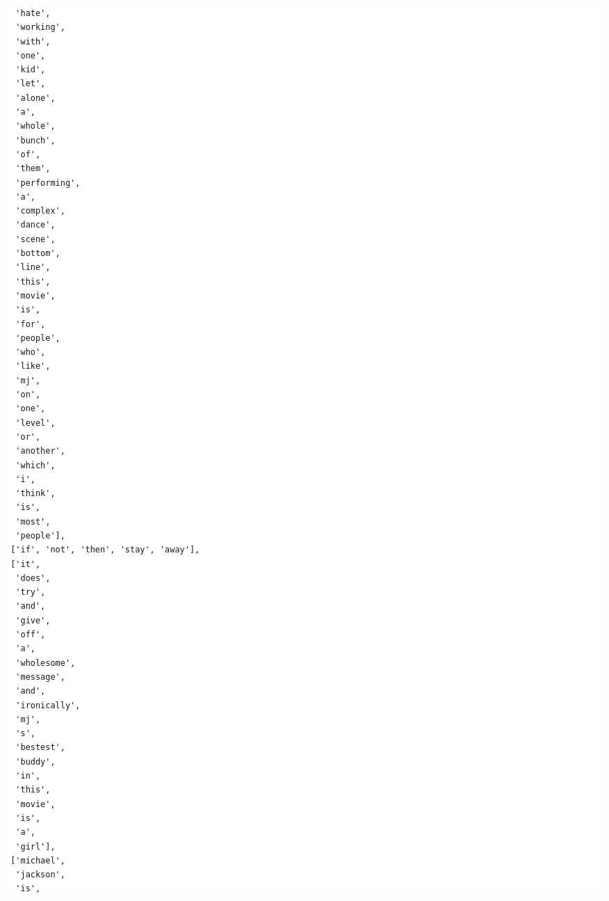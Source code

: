 ```
  'hate',
  'working',
  'with',
  'one',
  'kid',
  'let',
  'alone',
  'a',
  'whole',
  'bunch',
  'of',
  'them',
  'performing',
  'a',
  'complex',
  'dance',
  'scene',
  'bottom',
  'line',
  'this',
  'movie',
  'is',
  'for',
  'people',
  'who',
  'like',
  'mj',
  'on',
  'one',
  'level',
  'or',
  'another',
  'which',
  'i',
  'think',
  'is',
  'most',
  'people'],
 ['if', 'not', 'then', 'stay', 'away'],
 ['it',
  'does',
  'try',
  'and',
  'give',
  'off',
  'a',
  'wholesome',
  'message',
  'and',
  'ironically',
  'mj',
  's',
  'bestest',
  'buddy',
  'in',
  'this',
  'movie',
  'is',
  'a',
  'girl'],
 ['michael',
  'jackson',
  'is',
```